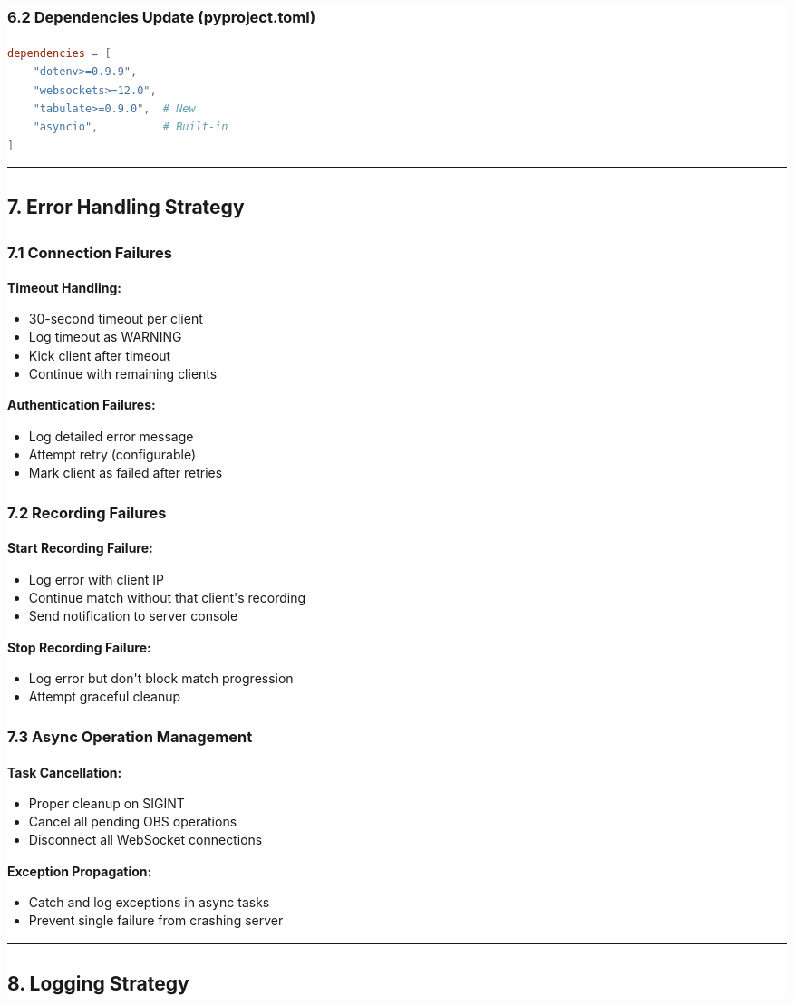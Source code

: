 ### 6.2 Dependencies Update (pyproject.toml)

```toml
dependencies = [
    "dotenv>=0.9.9",
    "websockets>=12.0",
    "tabulate>=0.9.0",  # New
    "asyncio",          # Built-in
]
```

---

## 7. Error Handling Strategy

### 7.1 Connection Failures

**Timeout Handling:**
- 30-second timeout per client
- Log timeout as WARNING
- Kick client after timeout
- Continue with remaining clients

**Authentication Failures:**
- Log detailed error message
- Attempt retry (configurable)
- Mark client as failed after retries

### 7.2 Recording Failures

**Start Recording Failure:**
- Log error with client IP
- Continue match without that client's recording
- Send notification to server console

**Stop Recording Failure:**
- Log error but don't block match progression
- Attempt graceful cleanup

### 7.3 Async Operation Management

**Task Cancellation:**
- Proper cleanup on SIGINT
- Cancel all pending OBS operations
- Disconnect all WebSocket connections

**Exception Propagation:**
- Catch and log exceptions in async tasks
- Prevent single failure from crashing server

---

## 8. Logging Strategy
